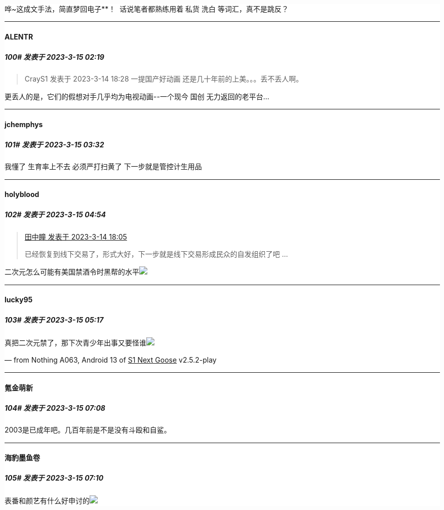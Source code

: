 哗~这成文手法，简直梦回电子**！  话说笔者都熟练用着 私货 洗白 等词汇，真不是跳反？

*****

####  ALENTR  
##### 100#       发表于 2023-3-15 02:19

<blockquote>CrayS1 发表于 2023-3-14 18:28
一提国产好动画 还是几十年前的上美。。。丢不丢人啊。</blockquote>
更丢人的是，它们的假想对手几乎均为电视动画--一个现今 国创 无力返回的老平台…

*****

####  jchemphys  
##### 101#       发表于 2023-3-15 03:32

我懂了 生育率上不去 必须严打扫黄了 下一步就是管控计生用品

*****

####  holyblood  
##### 102#       发表于 2023-3-15 04:54

<blockquote><a href="httphttps://bbs.saraba1st.com/2b/forum.php?mod=redirect&amp;goto=findpost&amp;pid=60084867&amp;ptid=2124063" target="_blank">田中瞳 发表于 2023-3-14 18:05</a>

已经恢复到线下交易了，形式大好，下一步就是线下交易形成民众的自发组织了吧 ...</blockquote>
二次元怎么可能有美国禁酒令时黑帮的水平<img src="https://static.saraba1st.com/image/smiley/face2017/245.png" referrerpolicy="no-referrer">

*****

####  lucky95  
##### 103#       发表于 2023-3-15 05:17

真把二次元禁了，那下次青少年出事又要怪谁<img src="https://static.saraba1st.com/image/smiley/face2017/037.png" referrerpolicy="no-referrer">

— from Nothing A063, Android 13 of [S1 Next Goose](https://pan.baidu.com/s/1mi43uRm) v2.5.2-play


*****

####  氪金萌新  
##### 104#       发表于 2023-3-15 07:08

2003是已成年吧。几百年前是不是没有斗殴和自鲨。

*****

####  海豹墨鱼卷  
##### 105#       发表于 2023-3-15 07:10

表番和颜艺有什么好申讨的<img src="https://static.saraba1st.com/image/smiley/face2017/043.png" referrerpolicy="no-referrer">

